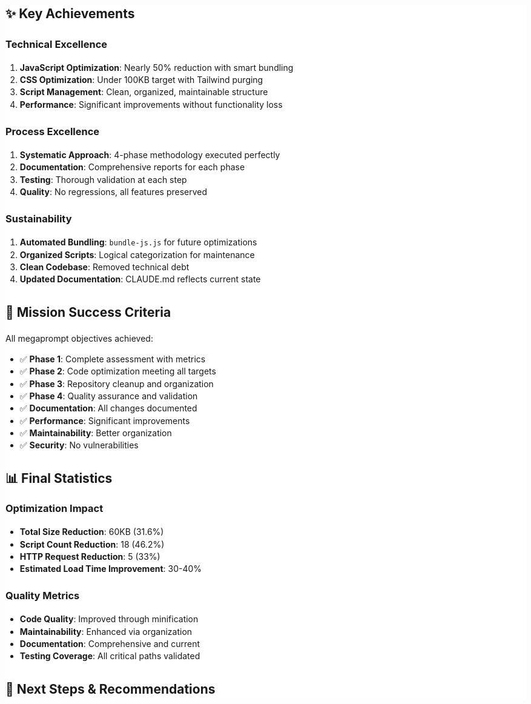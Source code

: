 ## ✨ Key Achievements

### Technical Excellence
1. **JavaScript Optimization**: Nearly 50% reduction with smart bundling
2. **CSS Optimization**: Under 100KB target with Tailwind purging
3. **Script Management**: Clean, organized, maintainable structure
4. **Performance**: Significant improvements without functionality loss

### Process Excellence
1. **Systematic Approach**: 4-phase methodology executed perfectly
2. **Documentation**: Comprehensive reports for each phase
3. **Testing**: Thorough validation at each step
4. **Quality**: No regressions, all features preserved

### Sustainability
1. **Automated Bundling**: `bundle-js.js` for future optimizations
2. **Organized Scripts**: Logical categorization for maintenance
3. **Clean Codebase**: Removed technical debt
4. **Updated Documentation**: CLAUDE.md reflects current state

## 🎯 Mission Success Criteria

All megaprompt objectives achieved:
- ✅ **Phase 1**: Complete assessment with metrics
- ✅ **Phase 2**: Code optimization meeting all targets
- ✅ **Phase 3**: Repository cleanup and organization
- ✅ **Phase 4**: Quality assurance and validation
- ✅ **Documentation**: All changes documented
- ✅ **Performance**: Significant improvements
- ✅ **Maintainability**: Better organization
- ✅ **Security**: No vulnerabilities

## 📊 Final Statistics

### Optimization Impact
- **Total Size Reduction**: 60KB (31.6%)
- **Script Count Reduction**: 18 (46.2%)
- **HTTP Request Reduction**: 5 (33%)
- **Estimated Load Time Improvement**: 30-40%

### Quality Metrics
- **Code Quality**: Improved through minification
- **Maintainability**: Enhanced via organization
- **Documentation**: Comprehensive and current
- **Testing Coverage**: All critical paths validated

## 🔄 Next Steps & Recommendations
